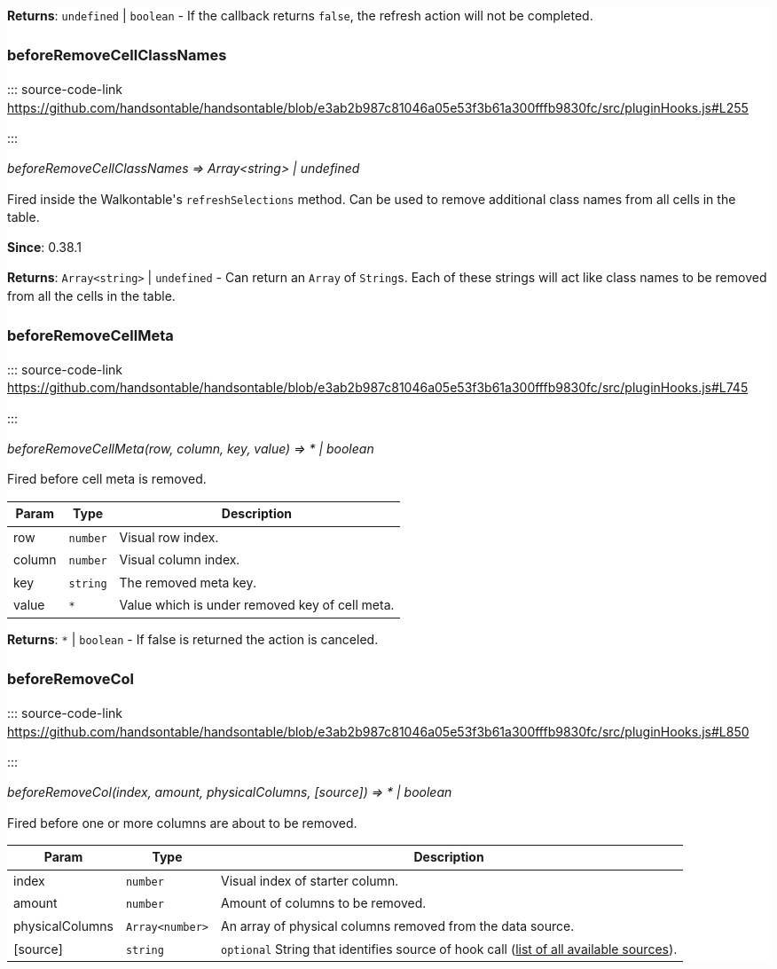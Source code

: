 
**Returns**: `undefined` | `boolean` - If the callback returns `false`, the refresh action will not be completed.  

### beforeRemoveCellClassNames
  
::: source-code-link https://github.com/handsontable/handsontable/blob/e3ab2b987c81046a05e53f3b61a300fffb9830fc/src/pluginHooks.js#L255

:::

_beforeRemoveCellClassNames ⇒ Array&lt;string&gt; | undefined_

Fired inside the Walkontable's `refreshSelections` method. Can be used to remove additional class names from all cells in the table.

**Since**: 0.38.1  

**Returns**: `Array<string>` | `undefined` - Can return an `Array` of `String`s. Each of these strings will act like class names to be removed from all the cells in the table.  

### beforeRemoveCellMeta
  
::: source-code-link https://github.com/handsontable/handsontable/blob/e3ab2b987c81046a05e53f3b61a300fffb9830fc/src/pluginHooks.js#L745

:::

_beforeRemoveCellMeta(row, column, key, value) ⇒ \* | boolean_

Fired before cell meta is removed.


| Param | Type | Description |
| --- | --- | --- |
| row | `number` | Visual row index. |
| column | `number` | Visual column index. |
| key | `string` | The removed meta key. |
| value | `*` | Value which is under removed key of cell meta. |


**Returns**: `*` | `boolean` - If false is returned the action is canceled.  

### beforeRemoveCol
  
::: source-code-link https://github.com/handsontable/handsontable/blob/e3ab2b987c81046a05e53f3b61a300fffb9830fc/src/pluginHooks.js#L850

:::

_beforeRemoveCol(index, amount, physicalColumns, [source]) ⇒ \* | boolean_

Fired before one or more columns are about to be removed.


| Param | Type | Description |
| --- | --- | --- |
| index | `number` | Visual index of starter column. |
| amount | `number` | Amount of columns to be removed. |
| physicalColumns | `Array<number>` | An array of physical columns removed from the data source. |
| [source] | `string` | `optional` String that identifies source of hook call                          ([list of all available sources](@/guides/getting-started/events-and-hooks.md#definition-for-source-argument)). |
